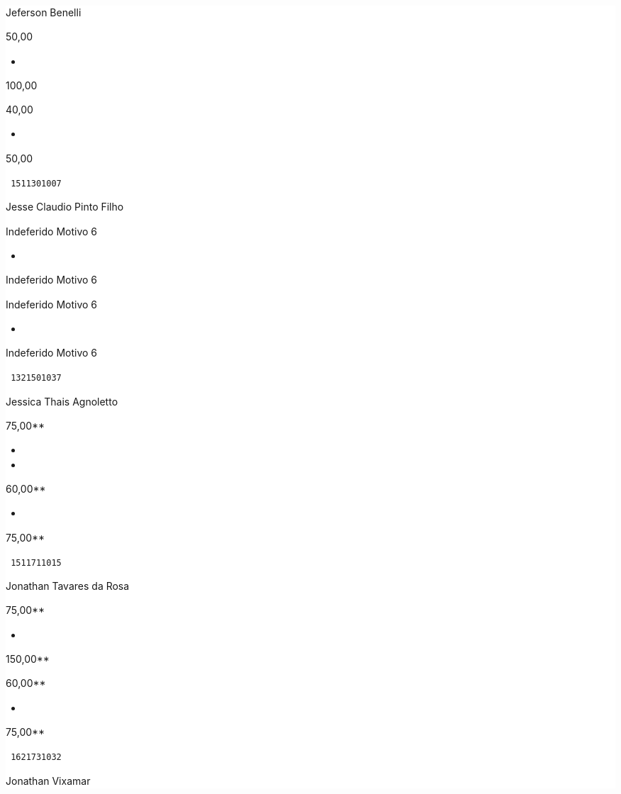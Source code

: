    Jeferson Benelli

   50,00

   -

   100,00

   40,00

   -

   50,00

     1511301007

   Jesse Claudio Pinto Filho

   Indeferido Motivo 6

   -

   Indeferido Motivo 6

   Indeferido Motivo 6

   -

   Indeferido Motivo 6

     1321501037

   Jessica Thais Agnoletto

   75,00**

   -

   -

   60,00**

   -

   75,00**

     1511711015

   Jonathan Tavares da Rosa

   75,00**

   -

   150,00**

   60,00**

   -

   75,00**

     1621731032

   Jonathan Vixamar

